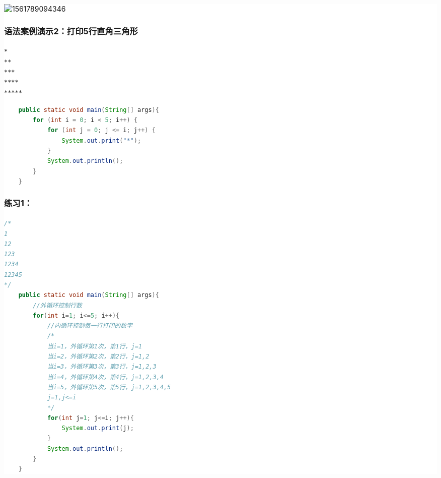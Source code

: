 ![1561789094346](C:/Users/Administrator/Desktop/新建文件夹/img/1561789094346.png)

### 语法案例演示2：打印5行直角三角形

```
*
**
***
****
*****
```

```java
	public static void main(String[] args){
		for (int i = 0; i < 5; i++) {
			for (int j = 0; j <= i; j++) {
				System.out.print("*");
			}
			System.out.println();
		}
	}
```

### 练习1：

```java
/*
1
12
123
1234
12345
*/
	public static void main(String[] args){
		//外循环控制行数
		for(int i=1; i<=5; i++){
			//内循环控制每一行打印的数字
			/*
			当i=1，外循环第1次，第1行，j=1
			当i=2，外循环第2次，第2行，j=1,2
			当i=3，外循环第3次，第3行，j=1,2,3
			当i=4，外循环第4次，第4行，j=1,2,3,4
			当i=5，外循环第5次，第5行，j=1,2,3,4,5
			j=1,j<=i
			*/
			for(int j=1; j<=i; j++){
				System.out.print(j);
			}
			System.out.println();
		}
	}
```
